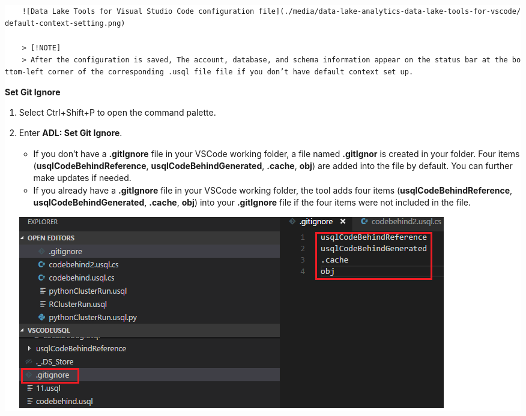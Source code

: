         ![Data Lake Tools for Visual Studio Code configuration file](./media/data-lake-analytics-data-lake-tools-for-vscode/default-context-setting.png)
      
        > [!NOTE] 
        > After the configuration is saved, The account, database, and schema information appear on the status bar at the bottom-left corner of the corresponding .usql file file if you don’t have default context set up.

**Set Git Ignore**

1. Select Ctrl+Shift+P to open the command palette. 
2. Enter **ADL:  Set Git Ignore**.

    - If you don’t have a **.gitIgnore** file in your VSCode working folder, a file named **.gitIgnor** is created in your folder. Four items (**usqlCodeBehindReference**, **usqlCodeBehindGenerated**, **.cache**, **obj**) are added into the file by default. You can further make updates if needed.
    - If you already have a **.gitIgnore** file in your VSCode working folder, the tool adds four items (**usqlCodeBehindReference**, **usqlCodeBehindGenerated**, **.cache**, **obj**) into your **.gitIgnore** file if the four items were not included in the file.

    ![Data Lake Tools for Visual Studio Code configuration file](./media/data-lake-analytics-data-lake-tools-for-vscode/data-lake-tools-for-gitignore.png)
